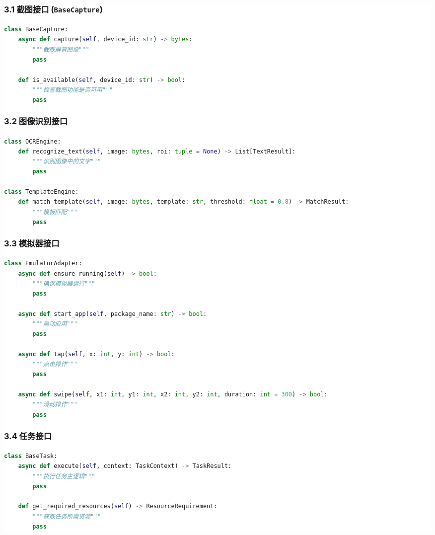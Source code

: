 ### 3.1 截图接口 (`BaseCapture`)
```python
class BaseCapture:
    async def capture(self, device_id: str) -> bytes:
        """截取屏幕图像"""
        pass
    
    def is_available(self, device_id: str) -> bool:
        """检查截图功能是否可用"""
        pass
```

### 3.2 图像识别接口
```python
class OCREngine:
    def recognize_text(self, image: bytes, roi: tuple = None) -> List[TextResult]:
        """识别图像中的文字"""
        pass

class TemplateEngine:
    def match_template(self, image: bytes, template: str, threshold: float = 0.8) -> MatchResult:
        """模板匹配"""
        pass
```

### 3.3 模拟器接口
```python
class EmulatorAdapter:
    async def ensure_running(self) -> bool:
        """确保模拟器运行"""
        pass
    
    async def start_app(self, package_name: str) -> bool:
        """启动应用"""
        pass
    
    async def tap(self, x: int, y: int) -> bool:
        """点击操作"""
        pass
    
    async def swipe(self, x1: int, y1: int, x2: int, y2: int, duration: int = 300) -> bool:
        """滑动操作"""
        pass
```

### 3.4 任务接口
```python
class BaseTask:
    async def execute(self, context: TaskContext) -> TaskResult:
        """执行任务主逻辑"""
        pass
    
    def get_required_resources(self) -> ResourceRequirement:
        """获取任务所需资源"""
        pass
```
